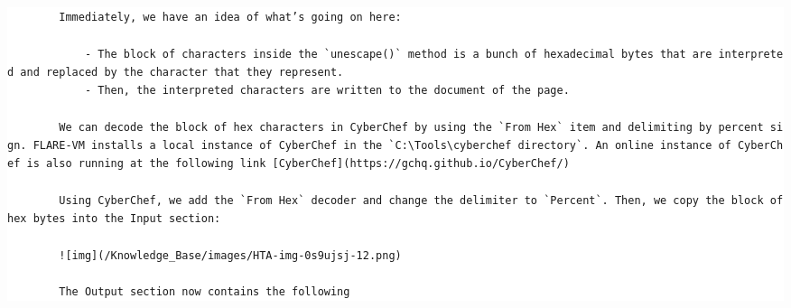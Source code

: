 
			Immediately, we have an idea of what’s going on here:

				- The block of characters inside the `unescape()` method is a bunch of hexadecimal bytes that are interpreted and replaced by the character that they represent.
				- Then, the interpreted characters are written to the document of the page.

			We can decode the block of hex characters in CyberChef by using the `From Hex` item and delimiting by percent sign. FLARE-VM installs a local instance of CyberChef in the `C:\Tools\cyberchef directory`. An online instance of CyberChef is also running at the following link [CyberChef](https://gchq.github.io/CyberChef/)

			Using CyberChef, we add the `From Hex` decoder and change the delimiter to `Percent`. Then, we copy the block of hex bytes into the Input section:

			![img](/Knowledge_Base/images/HTA-img-0s9ujsj-12.png)

			The Output section now contains the following
